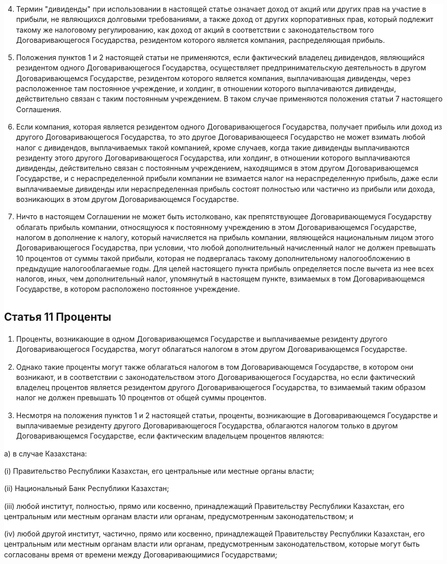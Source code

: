 4. Термин "дивиденды" при использовании в настоящей статье означает доход от акций или других прав на участие в прибыли, не являющихся долговыми требованиями, а также доход от других корпоративных прав, который подлежит такому же налоговому регулированию, как доход от акций в соответствии с законодательством того Договаривающегося Государства, резидентом которого является компания, распределяющая прибыль.

5. Положения пунктов 1 и 2 настоящей статьи не применяются, если фактический владелец дивидендов, являющийся резидентом одного Договаривающегося Государства, осуществляет предпринимательскую деятельность в другом Договаривающемся Государстве, резидентом которого является компания, выплачивающая дивиденды, через расположенное там постоянное учреждение, и холдинг, в отношении которого выплачиваются дивиденды, действительно связан с таким постоянным учреждением. В таком случае применяются положения статьи 7 настоящего Соглашения.

6. Если компания, которая является резидентом одного Договаривающегося Государства, получает прибыль или доход из другого Договаривающегося Государства, то это другое Договаривающееся Государство не может взимать любой налог с дивидендов, выплачиваемых такой компанией, кроме случаев, когда такие дивиденды выплачиваются резиденту этого другого Договаривающегося Государства, или холдинг, в отношении которого выплачиваются дивиденды, действительно связан с постоянным учреждением, находящимся в этом другом Договаривающемся Государстве, и с нераспределенной прибыли компании не взимается налог на нераспределенную прибыль, даже если выплачиваемые дивиденды или нераспределенная прибыль состоят полностью или частично из прибыли или дохода, возникающих в этом другом Договаривающемся Государстве.

7. Ничто в настоящем Соглашении не может быть истолковано, как препятствующее Договаривающемуся Государству облагать прибыль компании, относящуюся к постоянному учреждению в этом Договаривающемся Государстве, налогом в дополнение к налогу, который начисляется на прибыль компании, являющейся национальным лицом этого Договаривающегося Государства, при условии, что любой дополнительный начисленный налог не должен превышать 10 процентов от суммы такой прибыли, которая не подвергалась такому дополнительному налогообложению в предыдущие налогооблагаемые годы. Для целей настоящего пункта прибыль определяется после вычета из нее всех налогов, иных, чем дополнительный налог, упомянутый в настоящем пункте, взимаемых в том Договаривающемся Государстве, в котором расположено постоянное учреждение.

## Статья 11 Проценты

1. Проценты, возникающие в одном Договаривающемся Государстве и выплачиваемые резиденту другого Договаривающегося Государства, могут облагаться налогом в этом другом Договаривающемся Государстве.

2. Однако такие проценты могут также облагаться налогом в том Договаривающемся Государстве, в котором они возникают, и в соответствии с законодательством этого Договаривающегося Государства, но если фактический владелец процентов является резидентом другого Договаривающегося Государства, то взимаемый таким образом налог не должен превышать 10 процентов от общей суммы процентов.

3. Несмотря на положения пунктов 1 и 2 настоящей статьи, проценты, возникающие в Договаривающемся Государстве и выплачиваемые резиденту другого Договаривающегося Государства, облагаются налогом только в другом Договаривающемся Государстве, если фактическим владельцем процентов являются:

a) в случае Казахстана:

(i) Правительство Республики Казахстан, его центральные или местные органы власти;

(ii) Национальный Банк Республики Казахстан;

(iii) любой институт, полностью, прямо или косвенно, принадлежащий Правительству Республики Казахстан, его центральным или местным органам власти или органам, предусмотренным законодательством; и

(iv) любой другой институт, частично, прямо или косвенно, принадлежащей Правительству Республики Казахстан, его центральным или местным органам власти или органам, предусмотренным законодательством, которые могут быть согласованы время от времени между Договаривающимися Государствами;

